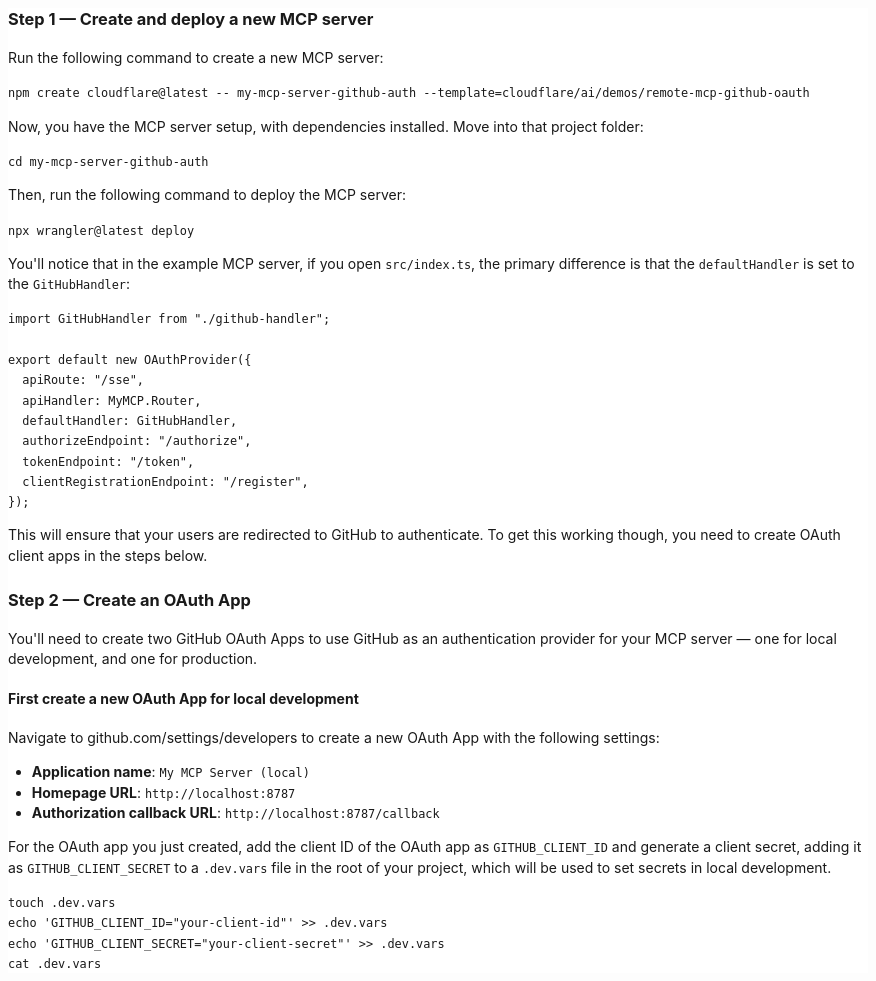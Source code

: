 ### Step 1 — Create and deploy a new MCP server

Run the following command to create a new MCP server:

```
npm create cloudflare@latest -- my-mcp-server-github-auth --template=cloudflare/ai/demos/remote-mcp-github-oauth
```

Now, you have the MCP server setup, with dependencies installed. Move into that project folder:

```
cd my-mcp-server-github-auth
```

Then, run the following command to deploy the MCP server:

```
npx wrangler@latest deploy
```

You'll notice that in the example MCP server, if you open `src/index.ts`, the primary difference is that the `defaultHandler` is set to the `GitHubHandler`:

```
import GitHubHandler from "./github-handler";

export default new OAuthProvider({
  apiRoute: "/sse",
  apiHandler: MyMCP.Router,
  defaultHandler: GitHubHandler,
  authorizeEndpoint: "/authorize",
  tokenEndpoint: "/token",
  clientRegistrationEndpoint: "/register",
});
```

This will ensure that your users are redirected to GitHub to authenticate. To get this working though, you need to create OAuth client apps in the steps below.

### Step 2 — Create an OAuth App

You'll need to create two GitHub OAuth Apps to use GitHub as an authentication provider for your MCP server — one for local development, and one for production.

#### First create a new OAuth App for local development

Navigate to github.com/settings/developers to create a new OAuth App with the following settings:

- **Application name**: `My MCP Server (local)`
- **Homepage URL**: `http://localhost:8787`
- **Authorization callback URL**: `http://localhost:8787/callback`

For the OAuth app you just created, add the client ID of the OAuth app as `GITHUB_CLIENT_ID` and generate a client secret, adding it as `GITHUB_CLIENT_SECRET` to a `.dev.vars` file in the root of your project, which will be used to set secrets in local development.

```
touch .dev.vars
echo 'GITHUB_CLIENT_ID="your-client-id"' >> .dev.vars
echo 'GITHUB_CLIENT_SECRET="your-client-secret"' >> .dev.vars
cat .dev.vars
```
